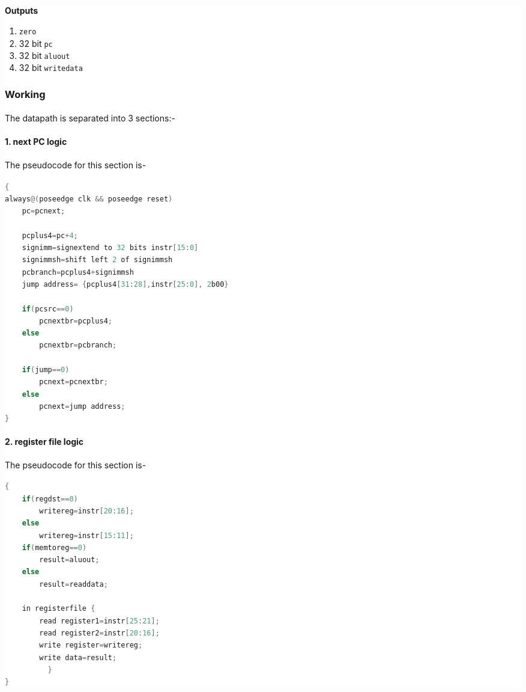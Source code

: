 **Outputs**

1. `zero`
2. 32 bit `pc`
3. 32 bit `aluout`
4. 32 bit `writedata`

### Working 

The datapath is separated into 3 sections:-

#### 1. next PC logic

The pseudocode for this section is-

```v
{ 
always@(poseedge clk && poseedge reset) 
    pc=pcnext; 

    pcplus4=pc+4; 
    signimm=signextend to 32 bits instr[15:0] 
    signimmsh=shift left 2 of signimmsh 
    pcbranch=pcplus4+signimmsh 
    jump address= {pcplus4[31:28],instr[25:0], 2b00}

    if(pcsrc==0) 
        pcnextbr=pcplus4; 
    else 
        pcnextbr=pcbranch;
    
    if(jump==0) 
        pcnext=pcnextbr; 
    else 
        pcnext=jump address; 
}
```

#### 2. register file logic

The pseudocode for this section is- 

```v
{ 
    if(regdst==0) 
        writereg=instr[20:16]; 
    else 
        writereg=instr[15:11]; 
    if(memtoreg==0) 
        result=aluout; 
    else 
        result=readdata; 

    in registerfile { 
        read register1=instr[25:21]; 
        read register2=instr[20:16]; 
        write register=writereg; 
        write data=result; 
          } 
}
```
